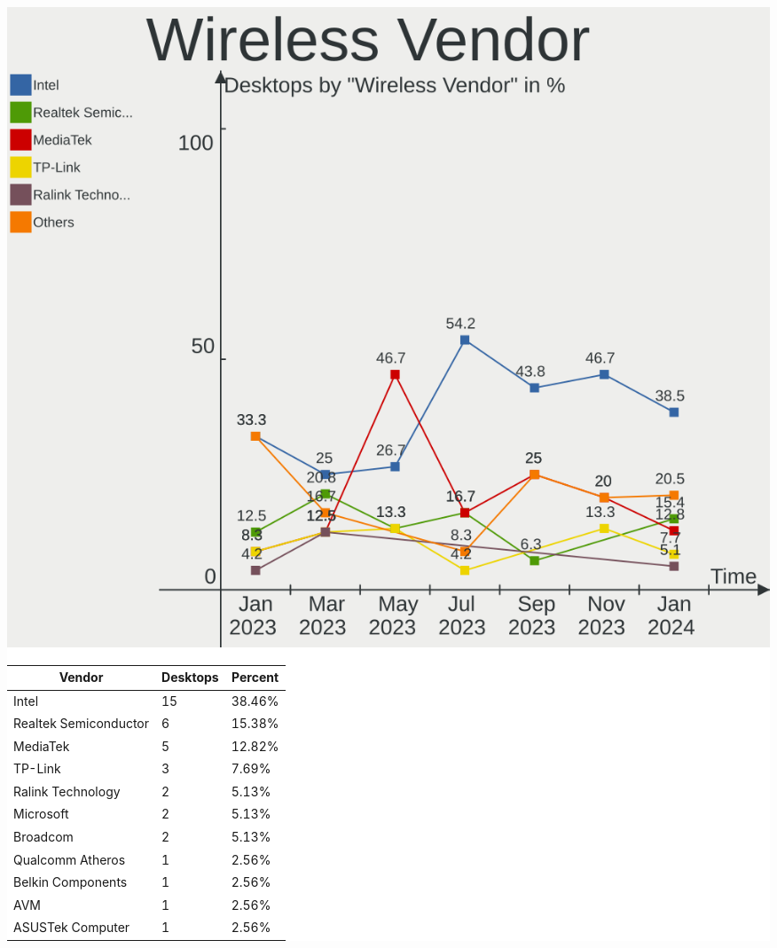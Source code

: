 ![Wireless Vendor](./images/line_chart/net_wireless_vendor.svg)

| Vendor                | Desktops | Percent |
|-----------------------|----------|---------|
| Intel                 | 15       | 38.46%  |
| Realtek Semiconductor | 6        | 15.38%  |
| MediaTek              | 5        | 12.82%  |
| TP-Link               | 3        | 7.69%   |
| Ralink Technology     | 2        | 5.13%   |
| Microsoft             | 2        | 5.13%   |
| Broadcom              | 2        | 5.13%   |
| Qualcomm Atheros      | 1        | 2.56%   |
| Belkin Components     | 1        | 2.56%   |
| AVM                   | 1        | 2.56%   |
| ASUSTek Computer      | 1        | 2.56%   |

